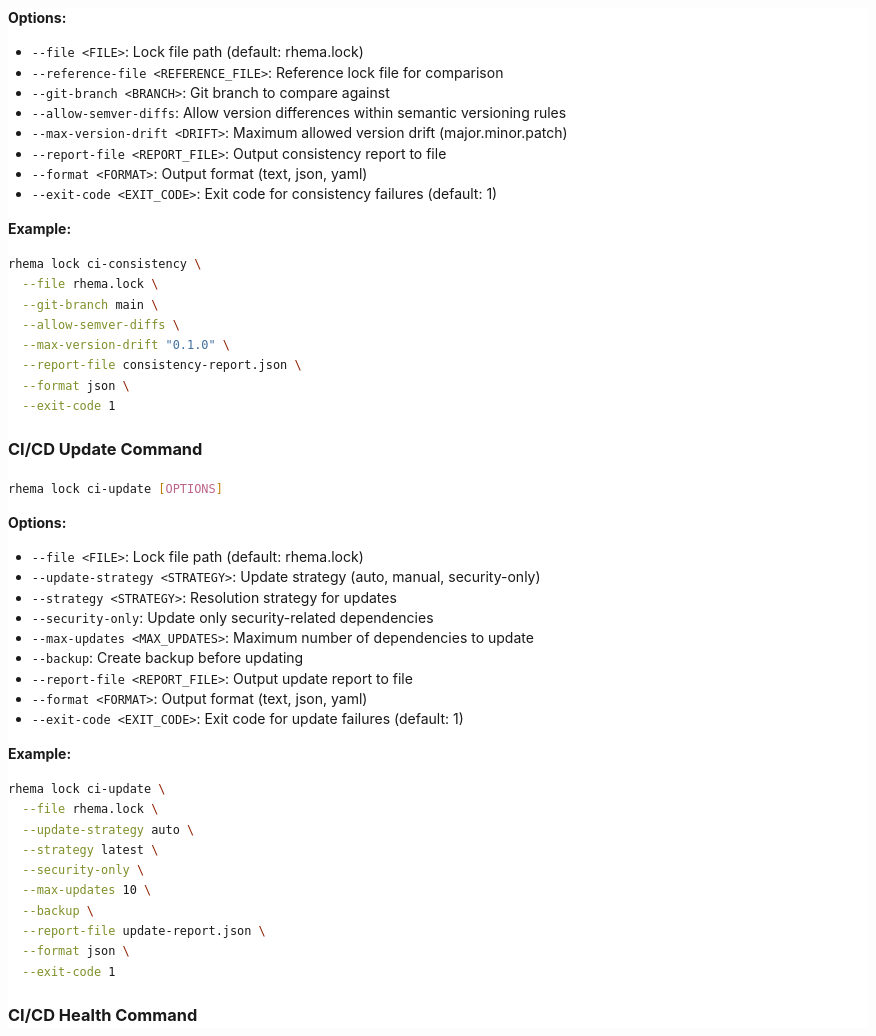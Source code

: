 **Options:**
- `--file <FILE>`: Lock file path (default: rhema.lock)
- `--reference-file <REFERENCE_FILE>`: Reference lock file for comparison
- `--git-branch <BRANCH>`: Git branch to compare against
- `--allow-semver-diffs`: Allow version differences within semantic versioning rules
- `--max-version-drift <DRIFT>`: Maximum allowed version drift (major.minor.patch)
- `--report-file <REPORT_FILE>`: Output consistency report to file
- `--format <FORMAT>`: Output format (text, json, yaml)
- `--exit-code <EXIT_CODE>`: Exit code for consistency failures (default: 1)

**Example:**
```bash
rhema lock ci-consistency \
  --file rhema.lock \
  --git-branch main \
  --allow-semver-diffs \
  --max-version-drift "0.1.0" \
  --report-file consistency-report.json \
  --format json \
  --exit-code 1
```

### CI/CD Update Command

```bash
rhema lock ci-update [OPTIONS]
```

**Options:**
- `--file <FILE>`: Lock file path (default: rhema.lock)
- `--update-strategy <STRATEGY>`: Update strategy (auto, manual, security-only)
- `--strategy <STRATEGY>`: Resolution strategy for updates
- `--security-only`: Update only security-related dependencies
- `--max-updates <MAX_UPDATES>`: Maximum number of dependencies to update
- `--backup`: Create backup before updating
- `--report-file <REPORT_FILE>`: Output update report to file
- `--format <FORMAT>`: Output format (text, json, yaml)
- `--exit-code <EXIT_CODE>`: Exit code for update failures (default: 1)

**Example:**
```bash
rhema lock ci-update \
  --file rhema.lock \
  --update-strategy auto \
  --strategy latest \
  --security-only \
  --max-updates 10 \
  --backup \
  --report-file update-report.json \
  --format json \
  --exit-code 1
```

### CI/CD Health Command
